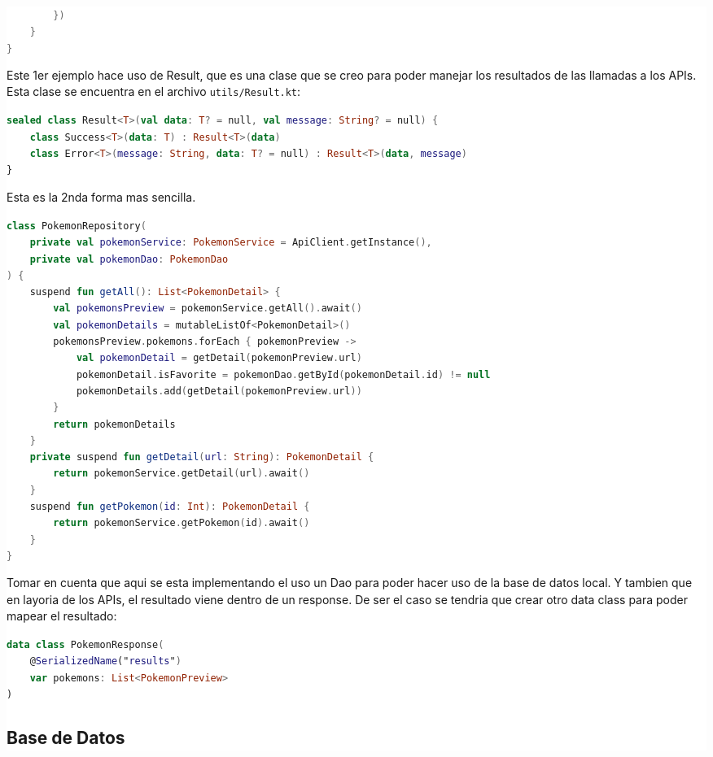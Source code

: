 ```kotlin
        })
    }
}
```

Este 1er ejemplo hace uso de Result, que es una clase que se creo para poder manejar los resultados de las llamadas a los APIs. Esta clase se encuentra en el archivo `utils/Result.kt`:

```kotlin
sealed class Result<T>(val data: T? = null, val message: String? = null) {
    class Success<T>(data: T) : Result<T>(data)
    class Error<T>(message: String, data: T? = null) : Result<T>(data, message)
}
```

Esta es la 2nda forma mas sencilla.

```kotlin
class PokemonRepository(
    private val pokemonService: PokemonService = ApiClient.getInstance(),
    private val pokemonDao: PokemonDao
) {
    suspend fun getAll(): List<PokemonDetail> {
        val pokemonsPreview = pokemonService.getAll().await()
        val pokemonDetails = mutableListOf<PokemonDetail>()
        pokemonsPreview.pokemons.forEach { pokemonPreview ->
            val pokemonDetail = getDetail(pokemonPreview.url)
            pokemonDetail.isFavorite = pokemonDao.getById(pokemonDetail.id) != null
            pokemonDetails.add(getDetail(pokemonPreview.url))
        }
        return pokemonDetails
    }
    private suspend fun getDetail(url: String): PokemonDetail {
        return pokemonService.getDetail(url).await()
    }
    suspend fun getPokemon(id: Int): PokemonDetail {
        return pokemonService.getPokemon(id).await()
    }
}
```

Tomar en cuenta que aqui se esta implementando el uso un Dao para poder hacer uso de la base de datos local. Y tambien que en layoria de los APIs, el resultado viene dentro de un response. De ser el caso se tendria que crear otro data class para poder mapear el resultado:

```kotlin
data class PokemonResponse(
    @SerializedName("results")
    var pokemons: List<PokemonPreview>
)
```

## Base de Datos
